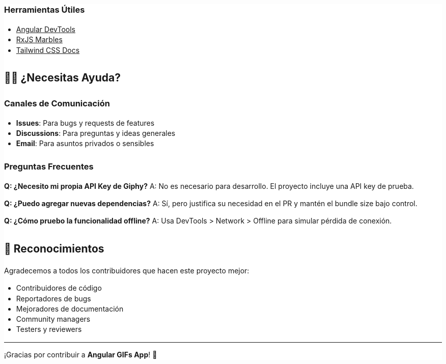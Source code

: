### Herramientas Útiles
- [Angular DevTools](https://angular.dev/tools/devtools)
- [RxJS Marbles](https://rxmarbles.com/)
- [Tailwind CSS Docs](https://tailwindcss.com/docs)

## 🙋‍♀️ ¿Necesitas Ayuda?

### Canales de Comunicación
- **Issues**: Para bugs y requests de features
- **Discussions**: Para preguntas y ideas generales
- **Email**: Para asuntos privados o sensibles

### Preguntas Frecuentes

**Q: ¿Necesito mi propia API Key de Giphy?**
A: No es necesario para desarrollo. El proyecto incluye una API key de prueba.

**Q: ¿Puedo agregar nuevas dependencias?**
A: Sí, pero justifica su necesidad en el PR y mantén el bundle size bajo control.

**Q: ¿Cómo pruebo la funcionalidad offline?**
A: Usa DevTools > Network > Offline para simular pérdida de conexión.

## 🎉 Reconocimientos

Agradecemos a todos los contribuidores que hacen este proyecto mejor:

- Contribuidores de código
- Reportadores de bugs  
- Mejoradores de documentación
- Community managers
- Testers y reviewers

---

¡Gracias por contribuir a **Angular GIFs App**! 🚀
